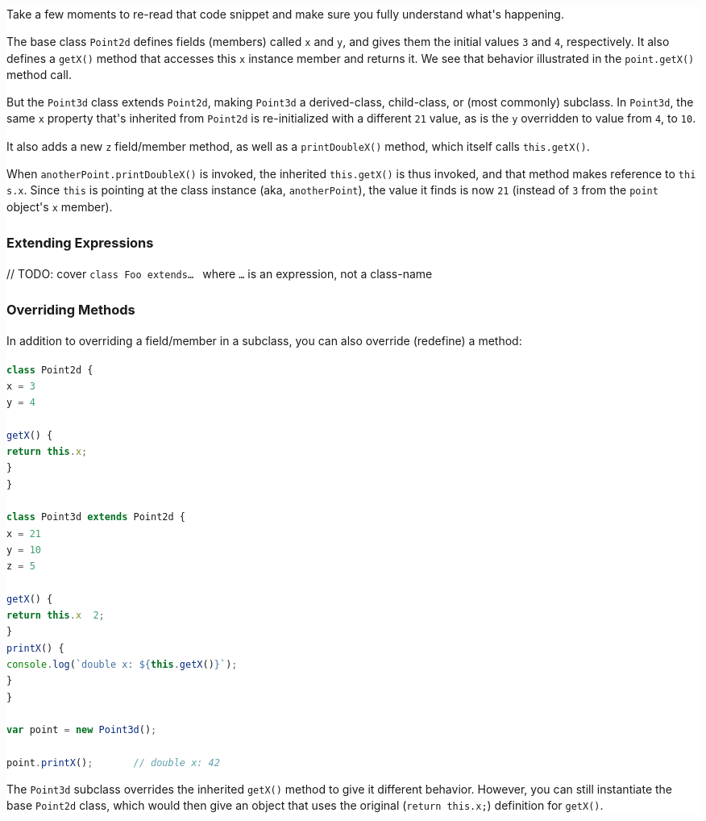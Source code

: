 Take a few moments to re-read that code snippet and make sure you fully understand what's happening.

The base class `Point2d` defines fields (members) called `x` and `y`, and gives them the initial values `3` and `4`, respectively. It also defines a `getX()` method that accesses this `x` instance member and returns it. We see that behavior illustrated in the `point.getX()` method call.

But the `Point3d` class extends `Point2d`, making `Point3d` a derived-class, child-class, or (most commonly) subclass. In `Point3d`, the same `x` property that's inherited from `Point2d` is re-initialized with a different `21` value, as is the `y` overridden to value from `4`, to `10`.

It also adds a new `z` field/member method, as well as a `printDoubleX()` method, which itself calls `this.getX()`.

When `anotherPoint.printDoubleX()` is invoked, the inherited `this.getX()` is thus invoked, and that method makes reference to `this.x`. Since `this` is pointing at the class instance (aka, `anotherPoint`), the value it finds is now `21` (instead of `3` from the `point` object's `x` member).

### Extending Expressions

// TODO: cover `class Foo extends… ` where `…` is an expression, not a class-name

### Overriding Methods

In addition to overriding a field/member in a subclass, you can also override (redefine) a method:

```js
class Point2d {
x = 3
y = 4

getX() {
return this.x;
}
}

class Point3d extends Point2d {
x = 21
y = 10
z = 5

getX() {
return this.x  2;
}
printX() {
console.log(`double x: ${this.getX()}`);
}
}

var point = new Point3d();

point.printX();       // double x: 42
```

The `Point3d` subclass overrides the inherited `getX()` method to give it different behavior. However, you can still instantiate the base `Point2d` class, which would then give an object that uses the original (`return this.x;`) definition for `getX()`.

